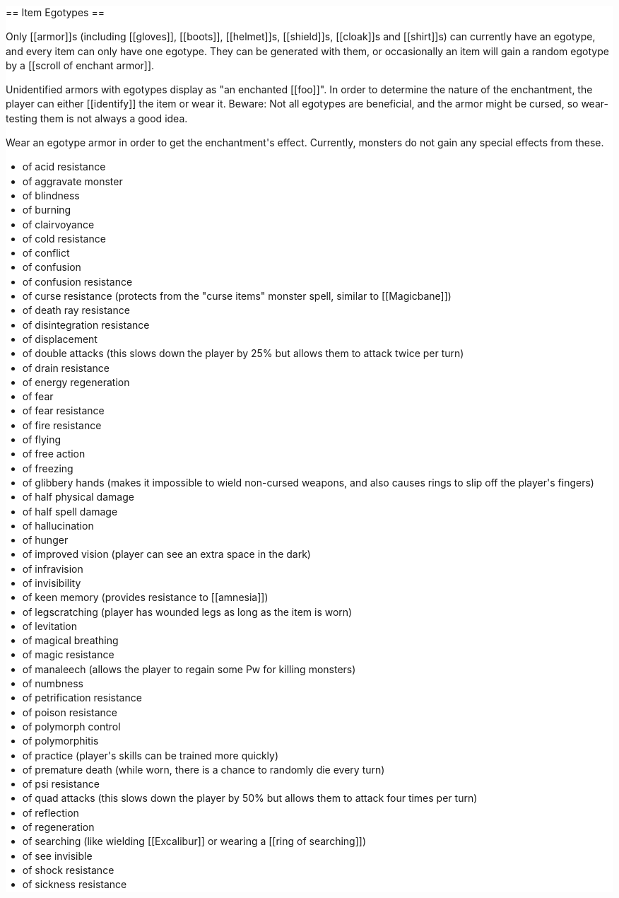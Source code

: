 == Item Egotypes ==

Only [[armor]]s (including [[gloves]], [[boots]], [[helmet]]s, [[shield]]s, [[cloak]]s and [[shirt]]s) can currently have an egotype, and every item can only have one egotype. They can be generated with them, or occasionally an item will gain a random egotype by a [[scroll of enchant armor]].

Unidentified armors with egotypes display as "an enchanted [[foo]]". In order to determine the nature of the enchantment, the player can either [[identify]] the item or wear it. Beware: Not all egotypes are beneficial, and the armor might be cursed, so wear-testing them is not always a good idea.

Wear an egotype armor in order to get the enchantment's effect. Currently, monsters do not gain any special effects from these.

* of acid resistance
* of aggravate monster
* of blindness
* of burning
* of clairvoyance
* of cold resistance
* of conflict
* of confusion
* of confusion resistance
* of curse resistance (protects from the "curse items" monster spell, similar to [[Magicbane]])
* of death ray resistance
* of disintegration resistance
* of displacement
* of double attacks (this slows down the player by 25% but allows them to attack twice per turn)
* of drain resistance
* of energy regeneration
* of fear
* of fear resistance
* of fire resistance
* of flying
* of free action
* of freezing
* of glibbery hands (makes it impossible to wield non-cursed weapons, and also causes rings to slip off the player's fingers)
* of half physical damage
* of half spell damage
* of hallucination
* of hunger
* of improved vision (player can see an extra space in the dark)
* of infravision
* of invisibility
* of keen memory (provides resistance to [[amnesia]])
* of legscratching (player has wounded legs as long as the item is worn)
* of levitation
* of magical breathing
* of magic resistance
* of manaleech (allows the player to regain some Pw for killing monsters)
* of numbness
* of petrification resistance
* of poison resistance
* of polymorph control
* of polymorphitis
* of practice (player's skills can be trained more quickly)
* of premature death (while worn, there is a chance to randomly die every turn)
* of psi resistance
* of quad attacks (this slows down the player by 50% but allows them to attack four times per turn)
* of reflection
* of regeneration
* of searching (like wielding [[Excalibur]] or wearing a [[ring of searching]])
* of see invisible
* of shock resistance
* of sickness resistance